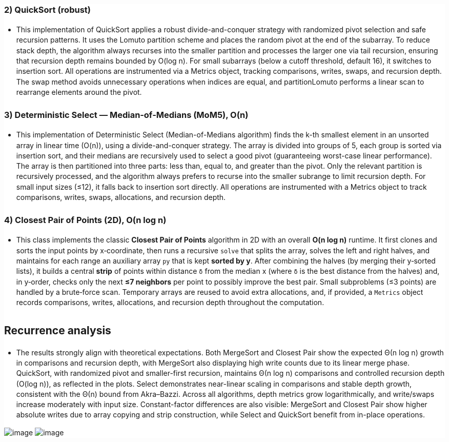 ### 2) QuickSort (robust)

* This implementation of QuickSort applies a robust divide-and-conquer strategy with randomized pivot selection and safe recursion patterns. It uses the Lomuto partition scheme and places the random pivot at the end of the subarray. To reduce stack depth, the algorithm always recurses into the smaller partition and processes the larger one via tail recursion, ensuring that recursion depth remains bounded by O(log n). For small subarrays (below a cutoff threshold, default 16), it switches to insertion sort. All operations are instrumented via a Metrics object, tracking comparisons, writes, swaps, and recursion depth. The swap method avoids unnecessary operations when indices are equal, and partitionLomuto performs a linear scan to rearrange elements around the pivot.

### 3) Deterministic Select — Median‑of‑Medians (MoM5), O(n)

* This implementation of Deterministic Select (Median-of-Medians algorithm) finds the k-th smallest element in an unsorted array in linear time (O(n)), using a divide-and-conquer strategy. The array is divided into groups of 5, each group is sorted via insertion sort, and their medians are recursively used to select a good pivot (guaranteeing worst-case linear performance). The array is then partitioned into three parts: less than, equal to, and greater than the pivot. Only the relevant partition is recursively processed, and the algorithm always prefers to recurse into the smaller subrange to limit recursion depth. For small input sizes (≤12), it falls back to insertion sort directly. All operations are instrumented with a Metrics object to track comparisons, writes, swaps, allocations, and recursion depth.

### 4) Closest Pair of Points (2D), O(n log n)

* This class implements the classic **Closest Pair of Points** algorithm in 2D with an overall **O(n log n)** runtime. It first clones and sorts the input points by x‑coordinate, then runs a recursive `solve` that splits the array, solves the left and right halves, and maintains for each range an auxiliary array `py` that is kept **sorted by y**. After combining the halves (by merging their y‑sorted lists), it builds a central **strip** of points within distance `δ` from the median x (where `δ` is the best distance from the halves) and, in y‑order, checks only the next **≤7 neighbors** per point to possibly improve the best pair. Small subproblems (≤3 points) are handled by a brute‑force scan. Temporary arrays are reused to avoid extra allocations, and, if provided, a `Metrics` object records comparisons, writes, allocations, and recursion depth throughout the computation.

## Recurrence analysis 

* The results strongly align with theoretical expectations. Both MergeSort and Closest Pair show the expected Θ(n log n) growth in comparisons and recursion depth, with MergeSort also displaying high write counts due to its linear merge phase. QuickSort, with randomized pivot and smaller-first recursion, maintains Θ(n log n) comparisons and controlled recursion depth (O(log n)), as reflected in the plots. Select demonstrates near-linear scaling in comparisons and stable depth growth, consistent with the Θ(n) bound from Akra–Bazzi. Across all algorithms, depth metrics grow logarithmically, and write/swaps increase moderately with input size. Constant-factor differences are also visible: MergeSort and Closest Pair show higher absolute writes due to array copying and strip construction, while Select and QuickSort benefit from in-place operations.
<img width="679" height="415" alt="image" src="https://github.com/user-attachments/assets/67734c1f-469f-46d8-b5bc-87587e23cd49" />

<img width="1453" height="715" alt="image" src="https://github.com/user-attachments/assets/fcb94f10-9bd7-41b3-b91c-f8a540ac2266" />

